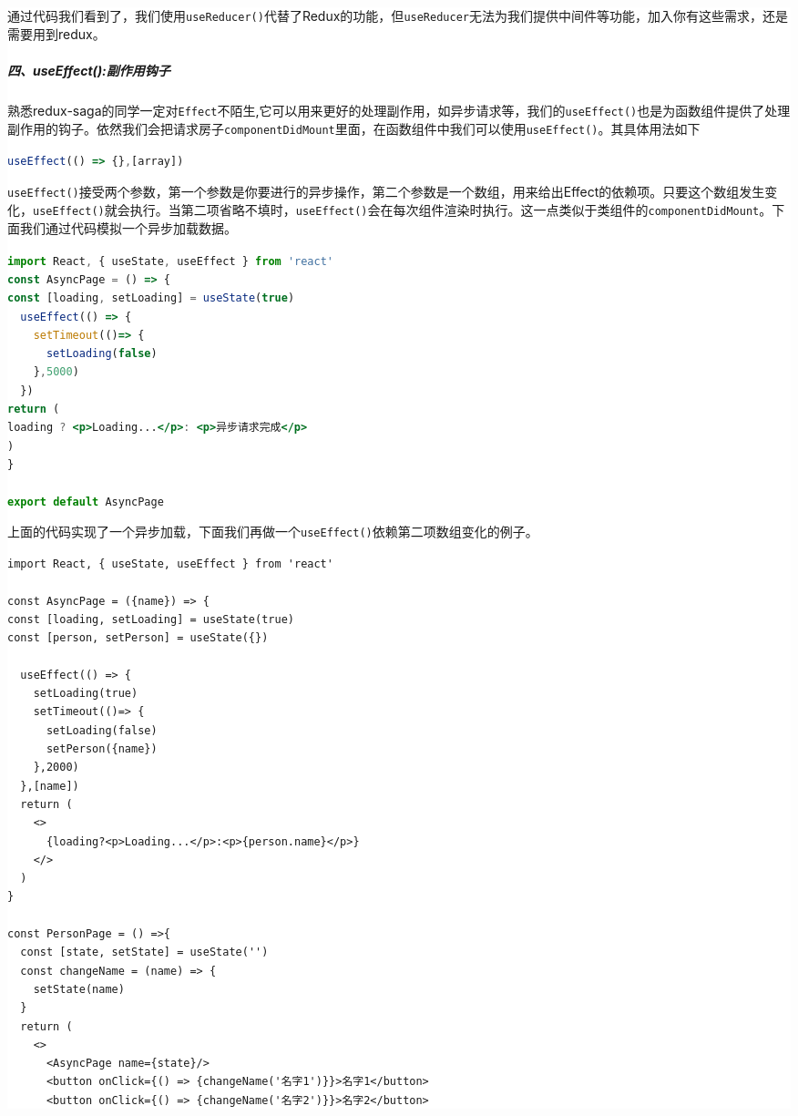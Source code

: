 通过代码我们看到了，我们使用`useReducer()`代替了Redux的功能，但`useReducer`无法为我们提供中间件等功能，加入你有这些需求，还是需要用到redux。

##### 四、useEffect():副作用钩子

熟悉redux-saga的同学一定对`Effect`不陌生,它可以用来更好的处理副作用，如异步请求等，我们的`useEffect()`也是为函数组件提供了处理副作用的钩子。依然我们会把请求房子`componentDidMount`里面，在函数组件中我们可以使用`useEffect()`。其具体用法如下



```jsx
useEffect(() => {},[array])
```

`useEffect()`接受两个参数，第一个参数是你要进行的异步操作，第二个参数是一个数组，用来给出Effect的依赖项。只要这个数组发生变化，`useEffect()`就会执行。当第二项省略不填时，`useEffect()`会在每次组件渲染时执行。这一点类似于类组件的`componentDidMount`。下面我们通过代码模拟一个异步加载数据。



```jsx
import React, { useState, useEffect } from 'react'
const AsyncPage = () => {
const [loading, setLoading] = useState(true)
  useEffect(() => {
    setTimeout(()=> {
      setLoading(false)
    },5000)
  })
return (
loading ? <p>Loading...</p>: <p>异步请求完成</p>
)
}

export default AsyncPage 
```

上面的代码实现了一个异步加载，下面我们再做一个`useEffect()`依赖第二项数组变化的例子。



```react
import React, { useState, useEffect } from 'react'

const AsyncPage = ({name}) => {
const [loading, setLoading] = useState(true)
const [person, setPerson] = useState({})

  useEffect(() => {
    setLoading(true)
    setTimeout(()=> {
      setLoading(false)
      setPerson({name})
    },2000)
  },[name])
  return (
    <>
      {loading?<p>Loading...</p>:<p>{person.name}</p>}
    </>
  )
}

const PersonPage = () =>{
  const [state, setState] = useState('')
  const changeName = (name) => {
    setState(name)
  }
  return (
    <>
      <AsyncPage name={state}/>
      <button onClick={() => {changeName('名字1')}}>名字1</button>
      <button onClick={() => {changeName('名字2')}}>名字2</button>
```